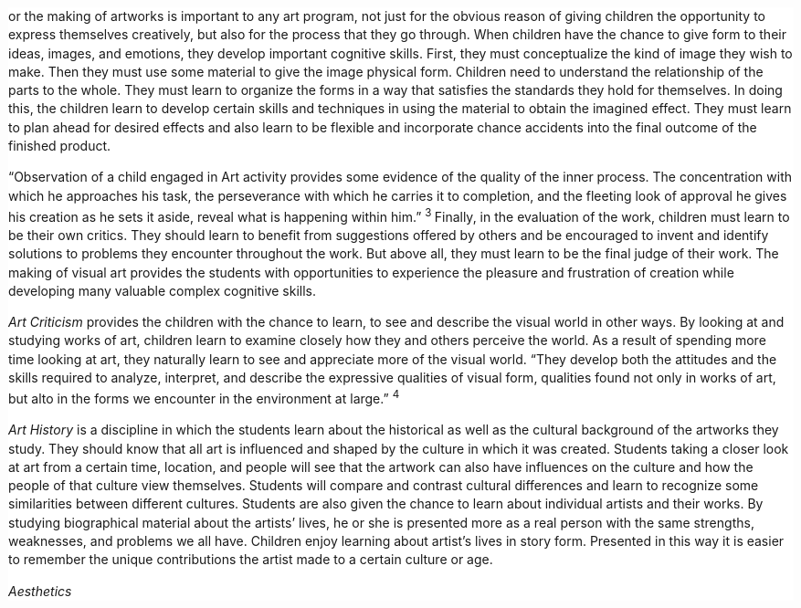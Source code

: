   or the making of artworks is important to any art program, not just for the obvious reason of giving children the opportunity to express themselves creatively, but also for the process that they go through. When children have the chance to give form to their ideas, images, and emotions, they develop important cognitive skills. First, they must conceptualize the kind of image they wish to make. Then they must use some material to give the image physical form. Children need to understand the relationship of the parts to the whole. They must learn to organize the forms in a way that satisfies the standards they hold for themselves. In doing this, the children learn to develop certain skills and techniques in using the material to obtain the imagined effect. They must learn to plan ahead for desired effects and also learn to be flexible and incorporate chance accidents into the final outcome of the finished product.
 </p>
 <p>
  “Observation of a child engaged in Art activity provides some evidence of the quality of the inner process. The concentration with which he approaches his task, the perseverance with which he carries it to completion, and the fleeting look of approval he gives his creation as he sets it aside, reveal what is happening within him.”
  <sup>
   3
  </sup>
  Finally, in the evaluation of the work, children must learn to be their own critics. They should learn to benefit from suggestions offered by others and be encouraged to invent and identify solutions to problems they encounter throughout the work. But above all, they must learn to be the final judge of their work. The making of visual art provides the students with opportunities to experience the pleasure and frustration of creation while developing many valuable complex cognitive skills.
 </p>
 <p>
  <i>
   Art Criticism
  </i>
  provides the children with the chance to learn, to see and describe the visual world in other ways. By looking at and studying works of art, children learn to examine closely how they and others perceive the world. As a result of spending more time looking at art, they naturally learn to see and appreciate more of the visual world. “They develop both the attitudes and the skills required to analyze, interpret, and describe the expressive qualities of visual form, qualities found not only in works of art, but alto in the forms we encounter in the environment at large.”
  <sup>
   4
  </sup>
 </p>
 <p>
  <i>
   Art History
  </i>
  is a discipline in which the students learn about the historical as well as the cultural background of the artworks they study. They should know that all art is influenced and shaped by the culture in which it was created. Students taking a closer look at art from a certain time, location, and people will see that the artwork can also have influences on the culture and how the people of that culture view themselves. Students will compare and contrast cultural differences and learn to recognize some similarities between different cultures. Students are also given the chance to learn about individual artists and their works. By studying biographical material about the artists’ lives, he or she is presented more as a real person with the same strengths, weaknesses, and problems we all have. Children enjoy learning about artist’s lives in story form. Presented in this way it is easier to remember the unique contributions the artist made to a certain culture or age.
 </p>
 <p>
  <i>
   Aesthetics
  </i>